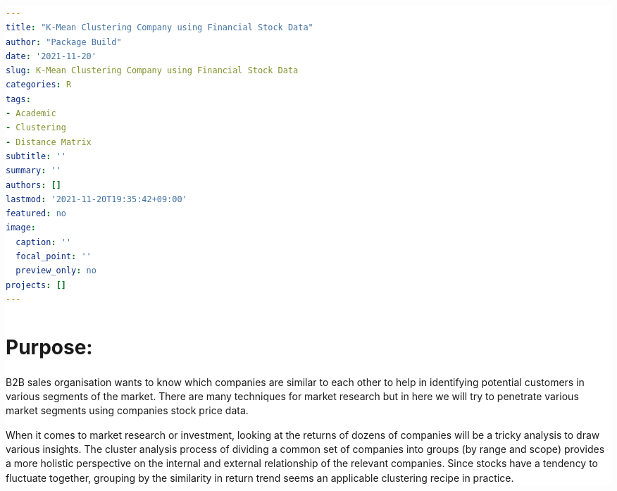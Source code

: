 ```yaml
---
title: "K-Mean Clustering Company using Financial Stock Data"
author: "Package Build"
date: '2021-11-20'
slug: K-Mean Clustering Company using Financial Stock Data
categories: R
tags:
- Academic
- Clustering
- Distance Matrix
subtitle: ''
summary: ''
authors: []
lastmod: '2021-11-20T19:35:42+09:00'
featured: no
image:
  caption: ''
  focal_point: ''
  preview_only: no
projects: []
---
```


<script src="{{< blogdown/postref >}}index.en_files/kePrint/kePrint.js"></script>
<link href="{{< blogdown/postref >}}index.en_files/lightable/lightable.css" rel="stylesheet" />
<script src="{{< blogdown/postref >}}index.en_files/kePrint/kePrint.js"></script>
<link href="{{< blogdown/postref >}}index.en_files/lightable/lightable.css" rel="stylesheet" />
<script src="{{< blogdown/postref >}}index.en_files/kePrint/kePrint.js"></script>
<link href="{{< blogdown/postref >}}index.en_files/lightable/lightable.css" rel="stylesheet" />
<script src="{{< blogdown/postref >}}index.en_files/htmlwidgets/htmlwidgets.js"></script>
<script src="{{< blogdown/postref >}}index.en_files/plotly-binding/plotly.js"></script>
<script src="{{< blogdown/postref >}}index.en_files/typedarray/typedarray.min.js"></script>
<script src="{{< blogdown/postref >}}index.en_files/jquery/jquery.min.js"></script>
<link href="{{< blogdown/postref >}}index.en_files/crosstalk/css/crosstalk.css" rel="stylesheet" />
<script src="{{< blogdown/postref >}}index.en_files/crosstalk/js/crosstalk.min.js"></script>
<link href="{{< blogdown/postref >}}index.en_files/plotly-htmlwidgets-css/plotly-htmlwidgets.css" rel="stylesheet" />
<script src="{{< blogdown/postref >}}index.en_files/plotly-main/plotly-latest.min.js"></script>

# Purpose:

B2B sales organisation wants to know which companies are similar to each other to help in identifying potential customers in various segments of the market. There are many techniques for market research but in here we will try to penetrate various market segments using companies stock price data.

When it comes to market research or investment, looking at the returns of dozens of companies will be a tricky analysis to draw various insights. The cluster analysis process of dividing a common set of companies into groups (by range and scope) provides a more holistic perspective on the internal and external relationship of the relevant companies. Since stocks have a tendency to fluctuate together, grouping by the similarity in return trend seems an applicable clustering recipe in practice.
